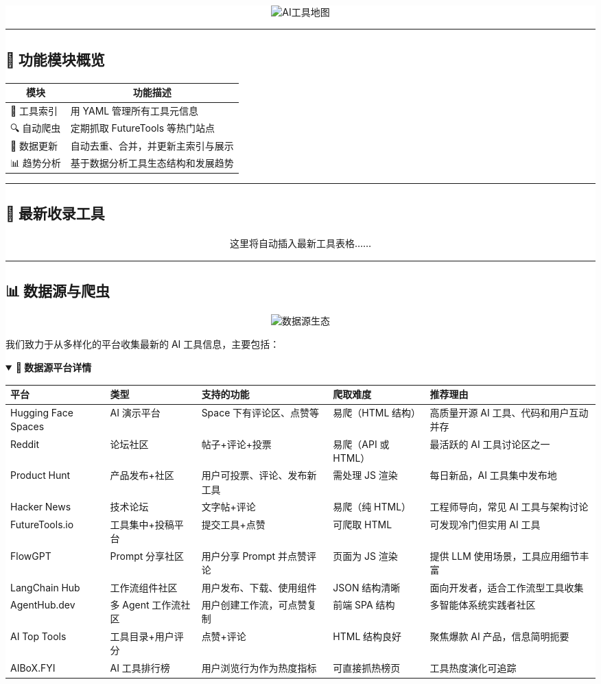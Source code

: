 <div align="center">
    <img src="https://via.placeholder.com/600x150/0a192f/ffffff?text=AI+%E5%B7%A5%E5%85%B7%E5%9C%B0%E5%9B%BE" alt="AI工具地图" />
</div>

---

## 🚀 功能模块概览

<div align="center">

| 模块        | 功能描述                           |
| ----------- | ---------------------------------- |
| 🧾 工具索引 | 用 YAML 管理所有工具元信息         |
| 🔍 自动爬虫 | 定期抓取 FutureTools 等热门站点    |
| 🔄 数据更新 | 自动去重、合并，并更新主索引与展示 |
| 📊 趋势分析 | 基于数据分析工具生态结构和发展趋势 |

</div>

---

## 🧪 最新收录工具

<div align="center">



这里将自动插入最新工具表格……



</div>

---

## 📊 数据源与爬虫

<div align="center">
    <img src="https://via.placeholder.com/600x100/0a192f/ffffff?text=%E6%95%B0%E6%8D%AE%E6%BA%90%E7%94%9F%E6%80%81" alt="数据源生态" />
</div>

我们致力于从多样化的平台收集最新的 AI 工具信息，主要包括：

<details open>
<summary><b>📌 数据源平台详情</b></summary>

| 平台                | 类型                | 支持的功能                   | 爬取难度            | 推荐理由                               |
| :------------------ | :------------------ | :--------------------------- | :------------------ | :------------------------------------- |
| Hugging Face Spaces | AI 演示平台         | Space 下有评论区、点赞等     | 易爬（HTML 结构）   | 高质量开源 AI 工具、代码和用户互动并存 |
| Reddit              | 论坛社区            | 帖子+评论+投票               | 易爬（API 或 HTML） | 最活跃的 AI 工具讨论区之一             |
| Product Hunt        | 产品发布+社区       | 用户可投票、评论、发布新工具 | 需处理 JS 渲染      | 每日新品，AI 工具集中发布地            |
| Hacker News         | 技术论坛            | 文字帖+评论                  | 易爬（纯 HTML）     | 工程师导向，常见 AI 工具与架构讨论     |
| FutureTools.io      | 工具集中+投稿平台   | 提交工具+点赞                | 可爬取 HTML         | 可发现冷门但实用 AI 工具               |
| FlowGPT             | Prompt 分享社区     | 用户分享 Prompt 并点赞评论   | 页面为 JS 渲染      | 提供 LLM 使用场景，工具应用细节丰富    |
| LangChain Hub       | 工作流组件社区      | 用户发布、下载、使用组件     | JSON 结构清晰       | 面向开发者，适合工作流型工具收集       |
| AgentHub.dev        | 多 Agent 工作流社区 | 用户创建工作流，可点赞复制   | 前端 SPA 结构       | 多智能体系统实践者社区                 |
| AI Top Tools        | 工具目录+用户评分   | 点赞+评论                    | HTML 结构良好       | 聚焦爆款 AI 产品，信息简明扼要         |
| AIBoX.FYI           | AI 工具排行榜       | 用户浏览行为作为热度指标     | 可直接抓热榜页      | 工具热度演化可追踪                     |
